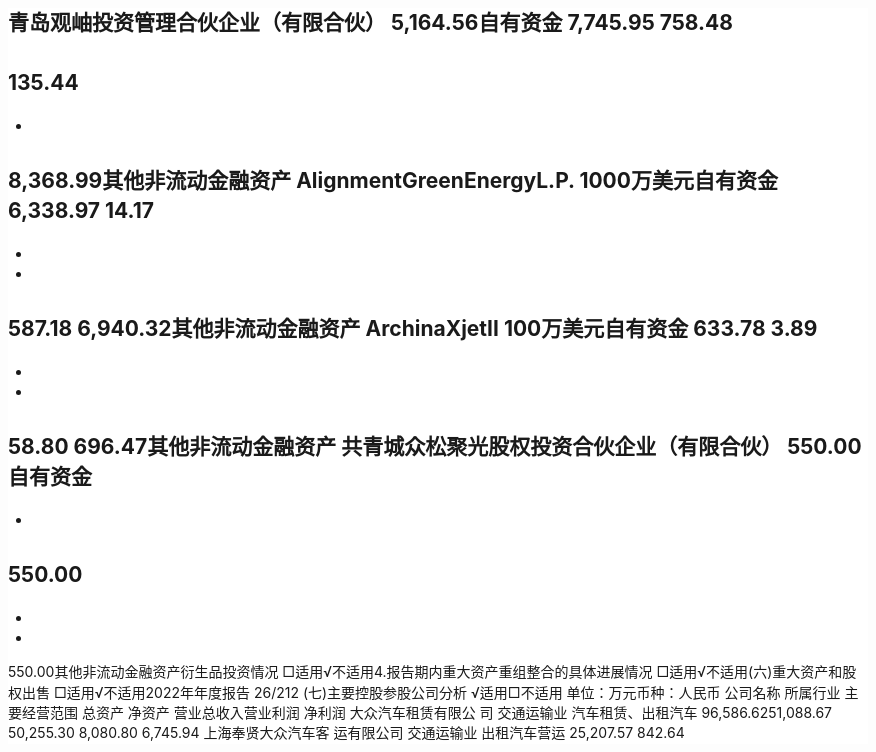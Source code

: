 青岛观岫投资管理合伙企业（有限合伙）
5,164.56自有资金
7,745.95
758.48
-
135.44
-
-
8,368.99其他非流动金融资产
AlignmentGreenEnergyL.P.
1000万美元自有资金
6,338.97
14.17
-
-
-
587.18
6,940.32其他非流动金融资产
ArchinaXjetII
100万美元自有资金
633.78
3.89
-
-
-
58.80
696.47其他非流动金融资产
共青城众松聚光股权投资合伙企业（有限合伙）
550.00自有资金
-
-
550.00
-
-
-
550.00其他非流动金融资产衍生品投资情况
□适用√不适用4.报告期内重大资产重组整合的具体进展情况
□适用√不适用(六)重大资产和股权出售
□适用√不适用2022年年度报告
26/212
(七)主要控股参股公司分析
√适用□不适用
单位：万元币种：人民币
公司名称
所属行业
主要经营范围
总资产
净资产
营业总收入营业利润
净利润
大众汽车租赁有限公
司
交通运输业
汽车租赁、出租汽车
96,586.6251,088.67
50,255.30
8,080.80
6,745.94
上海奉贤大众汽车客
运有限公司
交通运输业
出租汽车营运
25,207.57
842.64